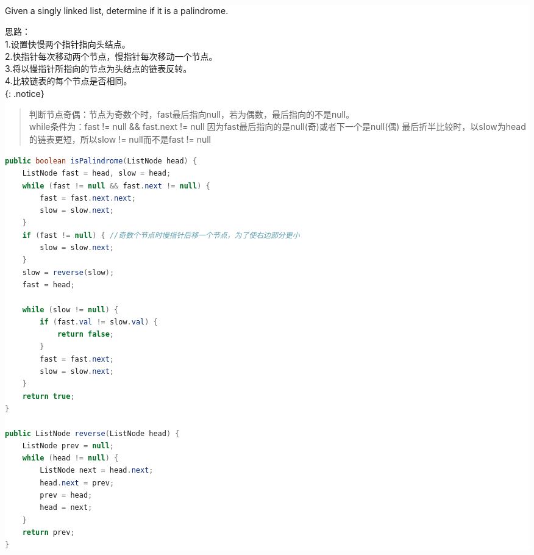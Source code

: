 Given a singly linked list, determine if it is a palindrome.

思路：  
1.设置快慢两个指针指向头结点。  
2.快指针每次移动两个节点，慢指针每次移动一个节点。  
3.将以慢指针所指向的节点为头结点的链表反转。  
4.比较链表的每个节点是否相同。  
{: .notice} 

> 判断节点奇偶：节点为奇数个时，fast最后指向null，若为偶数，最后指向的不是null。  
> while条件为：fast != null && fast.next != null 因为fast最后指向的是null(奇)或者下一个是null(偶)
> 最后折半比较时，以slow为head的链表更短，所以slow != null而不是fast != null

```java
public boolean isPalindrome(ListNode head) {
    ListNode fast = head, slow = head;
    while (fast != null && fast.next != null) {
        fast = fast.next.next;
        slow = slow.next;
    }
    if (fast != null) { //奇数个节点时慢指针后移一个节点，为了使右边部分更小
        slow = slow.next;
    }
    slow = reverse(slow);
    fast = head;
    
    while (slow != null) {
        if (fast.val != slow.val) {
            return false;
        }
        fast = fast.next;
        slow = slow.next;
    }
    return true;
}

public ListNode reverse(ListNode head) {
    ListNode prev = null; 
    while (head != null) {
        ListNode next = head.next;
        head.next = prev;
        prev = head;
        head = next;
    }
    return prev;
}
```

